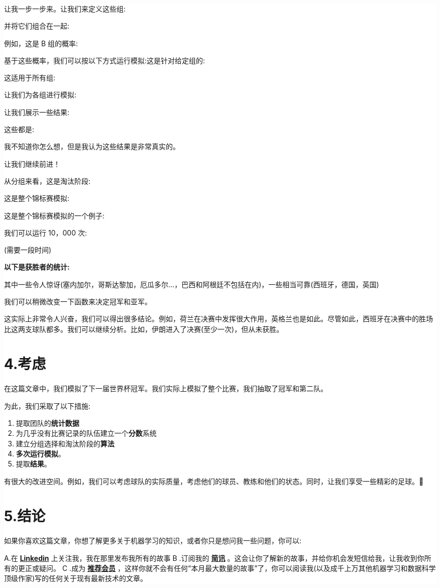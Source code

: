 让我一步一步来。让我们来定义这些组:

并将它们组合在一起:

例如，这是 B 组的概率:

基于这些概率，我们可以按以下方式运行模拟:这是针对给定组的:

这适用于所有组:

让我们为各组进行模拟:

让我们展示一些结果:

这些都是:

我不知道你怎么想，但是我认为这些结果是非常真实的。

让我们继续前进！

从分组来看，这是淘汰阶段:

这是整个锦标赛模拟:

这是整个锦标赛模拟的一个例子:

我们可以运行 10，000 次:

(需要一段时间)

**以下是获胜者的统计:**

其中一些令人惊讶(塞内加尔，哥斯达黎加，厄瓜多尔…，巴西和阿根廷不包括在内)，一些相当可靠(西班牙，德国，英国)

我们可以稍微改变一下函数来决定冠军和亚军。

这实际上非常令人兴奋，我们可以得出很多结论。例如，荷兰在决赛中发挥很大作用，英格兰也是如此。尽管如此，西班牙在决赛中的胜场比这两支球队都多。我们可以继续分析。比如，伊朗进入了决赛(至少一次)，但从未获胜。

# 4.考虑

在这篇文章中，我们模拟了下一届世界杯冠军。我们实际上模拟了整个比赛，我们抽取了冠军和第二队。

为此，我们采取了以下措施:

1.  提取团队的**统计数据**
2.  为几乎没有比赛记录的队伍建立一个**分数**系统
3.  建立分组选择和淘汰阶段的**算法**
4.  **多次运行模拟**。
5.  提取**结果**。

有很大的改进空间。例如，我们可以考虑球队的实际质量，考虑他们的球员、教练和他们的状态。同时，让我们享受一些精彩的足球。🥰

# 5.结论

如果你喜欢这篇文章，你想了解更多关于机器学习的知识，或者你只是想问我一些问题，你可以:

A.在 [**Linkedin**](https://www.linkedin.com/in/pieropaialunga/) 上关注我，我在那里发布我所有的故事
B .订阅我的 [**简讯**](https://piero-paialunga.medium.com/subscribe) 。这会让你了解新的故事，并给你机会发短信给我，让我收到你所有的更正或疑问。
C .成为 [**推荐会员**](https://piero-paialunga.medium.com/membership) ，这样你就不会有任何“本月最大数量的故事”了，你可以阅读我(以及成千上万其他机器学习和数据科学顶级作家)写的任何关于现有最新技术的文章。